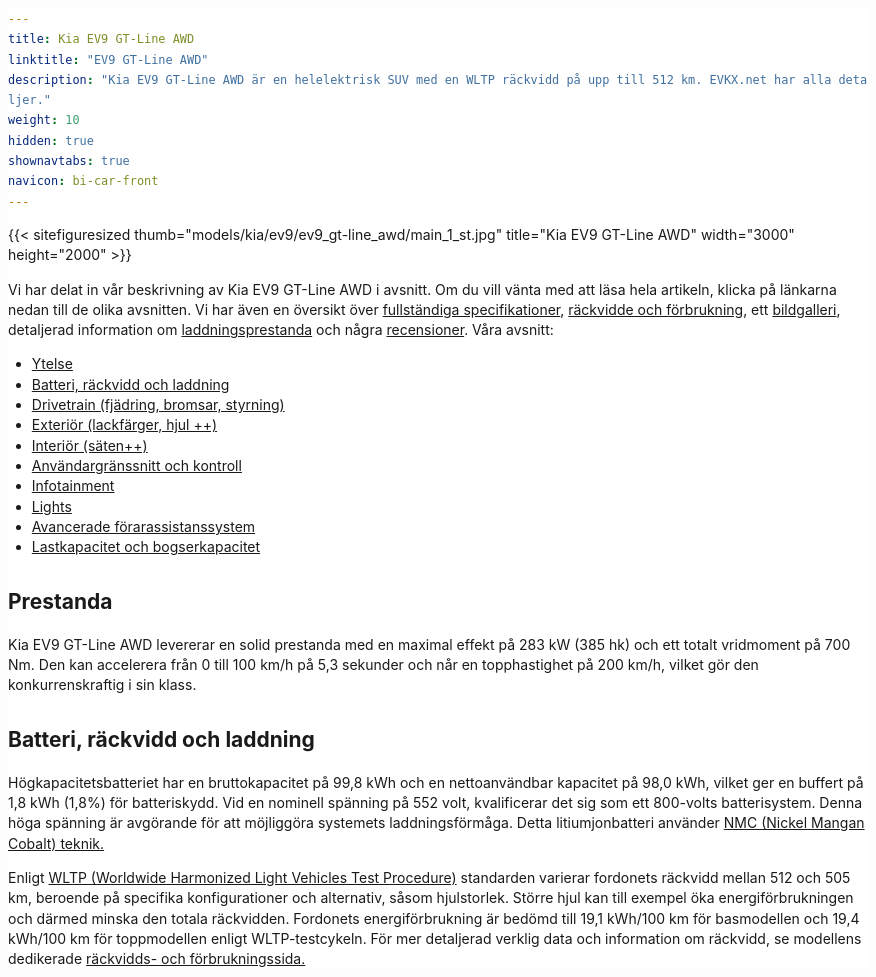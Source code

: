 ```yaml
---
title: Kia EV9 GT-Line AWD
linktitle: "EV9 GT-Line AWD"
description: "Kia EV9 GT-Line AWD är en helelektrisk SUV med en WLTP räckvidd på upp till 512 km. EVKX.net har alla detaljer."
weight: 10
hidden: true
shownavtabs: true
navicon: bi-car-front
---
```



{{< sitefiguresized thumb="models/kia/ev9/ev9_gt-line_awd/main_1_st.jpg" title="Kia EV9 GT-Line AWD" width="3000" height="2000"  >}}

Vi har delat in vår beskrivning av Kia EV9 GT-Line AWD i avsnitt. Om du vill vänta med att läsa hela artikeln, klicka på länkarna nedan till de olika avsnitten. Vi har även en översikt över [fullständiga specifikationer](specifications/), [räckvidde och förbrukning](rangeandconsumption/), ett [bildgalleri](gallery/), detaljerad information om [laddningsprestanda](chargingcurve/) och några [recensioner](reviews/). Våra avsnitt:

- [Ytelse](#prestanda)
- [Batteri, räckvidd och laddning](#batteri-räckvidd-och-laddning)
- [Drivetrain (fjädring, bromsar, styrning)](#drivlina)
- [Exteriör (lackfärger, hjul ++)](#exteriör)
- [Interiör (säten++)](#interiör)
- [Användargränssnitt och kontroll](#användargränssnitt-och-kontroll)
- [Infotainment](#infotainment)
- [Lights](#ljus)
- [Avancerade förarassistanssystem](#avancerade-förarassistanssystem)
- [Lastkapacitet och bogserkapacitet](#lastkapacitet-och-dragkapacitet)

## Prestanda

Kia EV9 GT-Line AWD levererar en solid prestanda med en maximal effekt på 283 kW (385 hk) och ett totalt vridmoment på 700 Nm. Den kan accelerera från 0 till 100 km/h på 5,3 sekunder och når en topphastighet på 200 km/h, vilket gör den konkurrenskraftig i sin klass.

## Batteri, räckvidd och laddning

Högkapacitetsbatteriet har en bruttokapacitet på 99,8 kWh och en nettoanvändbar kapacitet på 98,0 kWh, vilket ger en buffert på 1,8 kWh (1,8%) för batteriskydd. Vid en nominell spänning på 552 volt, kvalificerar det sig som ett 800-volts batterisystem. Denna höga spänning är avgörande för att möjliggöra systemets laddningsförmåga. Detta litiumjonbatteri använder [NMC (Nickel Mangan Cobalt) teknik.](../../../../technology/battery/cellchemistry/#litium-nickel-mangan-kobolt-oxider-nmc)

Enligt [WLTP (Worldwide Harmonized Light Vehicles Test Procedure)](../../../../guides/understandingrange/wltp/) standarden varierar fordonets räckvidd mellan 512 och 505 km, beroende på specifika konfigurationer och alternativ, såsom hjulstorlek. Större hjul kan till exempel öka energiförbrukningen och därmed minska den totala räckvidden. Fordonets energiförbrukning är bedömd till 19,1 kWh/100 km för basmodellen och 19,4 kWh/100 km för toppmodellen enligt WLTP-testcykeln. För mer detaljerad verklig data och information om räckvidd, se modellens dedikerade [räckvidds- och förbrukningssida.](rangeandconsumption/)
